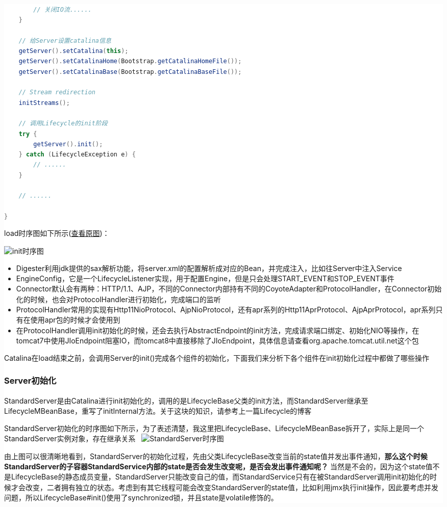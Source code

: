 ```java
        // 关闭IO流......
    }

    // 给Server设置catalina信息
    getServer().setCatalina(this);
    getServer().setCatalinaHome(Bootstrap.getCatalinaHomeFile());
    getServer().setCatalinaBase(Bootstrap.getCatalinaBaseFile());

    // Stream redirection
    initStreams();

    // 调用Lifecycle的init阶段
    try {
        getServer().init();
    } catch (LifecycleException e) {
        // ......
    }

    // ......

}
```

load时序图如下所示([查看原图](https://img-blog.csdn.net/20180110010608836?watermark/2/text/aHR0cDovL2Jsb2cuY3Nkbi5uZXQvRHdhZGVfbWlh/font/5a6L5L2T/fontsize/400/fill/I0JBQkFCMA==/dissolve/70/gravity/SouthEast))： 

![init时序图](https://gitee.com/chenssy/blog-home/raw/master/image/201809/20180110010608836.jpg)

*   Digester利用jdk提供的sax解析功能，将server.xml的配置解析成对应的Bean，并完成注入，比如往Server中注入Service
*   EngineConfig，它是一个LifecycleListener实现，用于配置Engine，但是只会处理START_EVENT和STOP_EVENT事件
*   Connector默认会有两种：HTTP/1.1、AJP，不同的Connector内部持有不同的CoyoteAdapter和ProtocolHandler，在Connector初始化的时候，也会对ProtocolHandler进行初始化，完成端口的监听
*   ProtocolHandler常用的实现有Http11NioProtocol、AjpNioProtocol，还有apr系列的Http11AprProtocol、AjpAprProtocol，apr系列只有在使用apr包的时候才会使用到
*   在ProtocolHandler调用init初始化的时候，还会去执行AbstractEndpoint的init方法，完成请求端口绑定、初始化NIO等操作，在tomcat7中使用JIoEndpoint阻塞IO，而tomcat8中直接移除了JIoEndpoint，具体信息请查看org.apache.tomcat.util.net这个包

Catalina在load结束之前，会调用Server的init()完成各个组件的初始化，下面我们来分析下各个组件在init初始化过程中都做了哪些操作

### Server初始化

StandardServer是由Catalina进行init初始化的，调用的是LifecycleBase父类的init方法，而StandardServer继承至LifecycleMBeanBase，重写了initInternal方法。关于这块的知识，请参考上一篇Lifecycle的博客

StandardServer初始化的时序图如下所示，为了表述清楚，我这里把LifecycleBase、LifecycleMBeanBase拆开了，实际上是同一个StandardServer实例对象，存在继承关系
 
![StandardServer时序图](https://gitee.com/chenssy/blog-home/raw/master/image/201809/20180110233231370.jpg)

由上图可以很清晰地看到，StandardServer的初始化过程，先由父类LifecycleBase改变当前的state值并发出事件通知，**那么这个时候StandardServer的子容器StandardService内部的state是否会发生改变呢，是否会发出事件通知呢？** 当然是不会的，因为这个state值不是LifecycleBase的静态成员变量，StandardServer只能改变自己的值，而StandardService只有在被StandardServer调用init初始化的时候才会改变，二者拥有独立的状态。考虑到有其它线程可能会改变StandardServer的state值，比如利用jmx执行init操作，因此要考虑并发问题，所以LifecycleBase#init()使用了synchronized锁，并且state是volatile修饰的。
